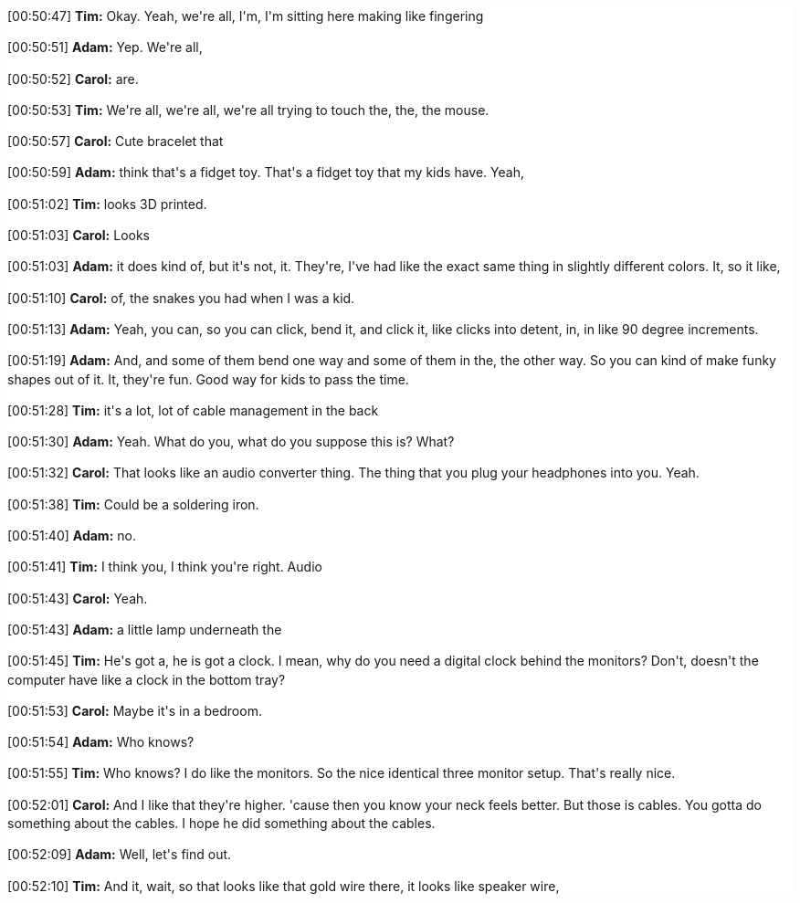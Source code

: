 [00:50:47] **Tim:** Okay. Yeah, we're all, I'm, I'm sitting here making like fingering

[00:50:51] **Adam:** Yep. We're all,

[00:50:52] **Carol:** are.

[00:50:53] **Tim:** We're all, we're all, we're all trying to touch the, the, the mouse.

[00:50:57] **Carol:** Cute bracelet that

[00:50:59] **Adam:** think that's a fidget toy. That's a fidget toy that my kids have. Yeah,

[00:51:02] **Tim:** looks 3D printed.

[00:51:03] **Carol:** Looks

[00:51:03] **Adam:** it does kind of, but it's not, it. They're, I've had like the exact same thing in slightly different colors. It, so it like,

[00:51:10] **Carol:** of, the snakes you had when I was a kid.

[00:51:13] **Adam:** Yeah, you can, so you can click, bend it, and click it, like clicks into detent, in, in like 90 degree increments.

[00:51:19] **Adam:** And, and some of them bend one way and some of them in the, the other way. So you can kind of make funky shapes out of it. It, they're fun. Good way for kids to pass the time.

[00:51:28] **Tim:** it's a lot, lot of cable management in the back

[00:51:30] **Adam:** Yeah. What do you, what do you suppose this is? What?

[00:51:32] **Carol:** That looks like an audio converter thing. The thing that you plug your headphones into you. Yeah.

[00:51:38] **Tim:** Could be a soldering iron.

[00:51:40] **Adam:** no.

[00:51:41] **Tim:** I think you, I think you're right. Audio

[00:51:43] **Carol:** Yeah.

[00:51:43] **Adam:** a little lamp underneath the

[00:51:45] **Tim:** He's got a, he is got a clock. I mean, why do you need a digital clock behind the monitors? Don't, doesn't the computer have like a clock in the bottom tray?

[00:51:53] **Carol:** Maybe it's in a bedroom.

[00:51:54] **Adam:** Who knows?

[00:51:55] **Tim:** Who knows? I do like the monitors. So the nice identical three monitor setup. That's really nice.

[00:52:01] **Carol:** And I like that they're higher. 'cause then you know your neck feels better. But those is cables. You gotta do something about the cables. I hope he did something about the cables.

[00:52:09] **Adam:** Well, let's find out.

[00:52:10] **Tim:** And it, wait, so that looks like that gold wire there, it looks like speaker wire,


[working-code]: https://workingcode.dev/
[working-code-discord]: https://workingcode.dev/discord/
[working-code-patreon]: https://www.patreon.com/workingcodepod
[github]: https://github.com/WorkingCodePod/workingcode/blob/main/src/episodes/211-roast-my-desk-rate-my-cleanup.md
